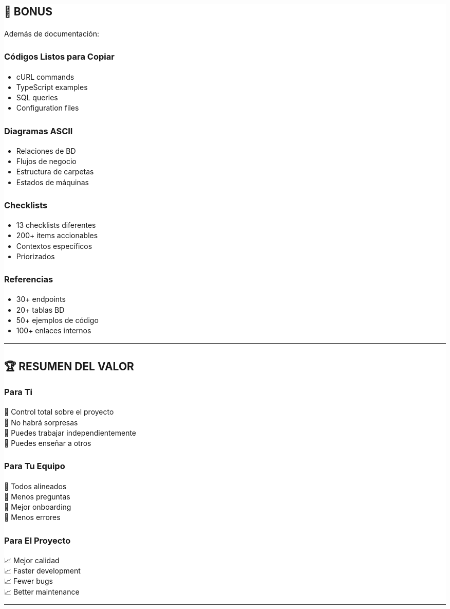 
## 🎁 BONUS

Además de documentación:

### Códigos Listos para Copiar
- cURL commands
- TypeScript examples
- SQL queries
- Configuration files

### Diagramas ASCII
- Relaciones de BD
- Flujos de negocio
- Estructura de carpetas
- Estados de máquinas

### Checklists
- 13 checklists diferentes
- 200+ items accionables
- Contextos específicos
- Priorizados

### Referencias
- 30+ endpoints
- 20+ tablas BD
- 50+ ejemplos de código
- 100+ enlaces internos

---

## 🏆 RESUMEN DEL VALOR

### Para Ti
🎯 Control total sobre el proyecto  
🎯 No habrá sorpresas  
🎯 Puedes trabajar independientemente  
🎯 Puedes enseñar a otros  

### Para Tu Equipo
👥 Todos alineados  
👥 Menos preguntas  
👥 Mejor onboarding  
👥 Menos errores  

### Para El Proyecto
📈 Mejor calidad  
📈 Faster development  
📈 Fewer bugs  
📈 Better maintenance  

---